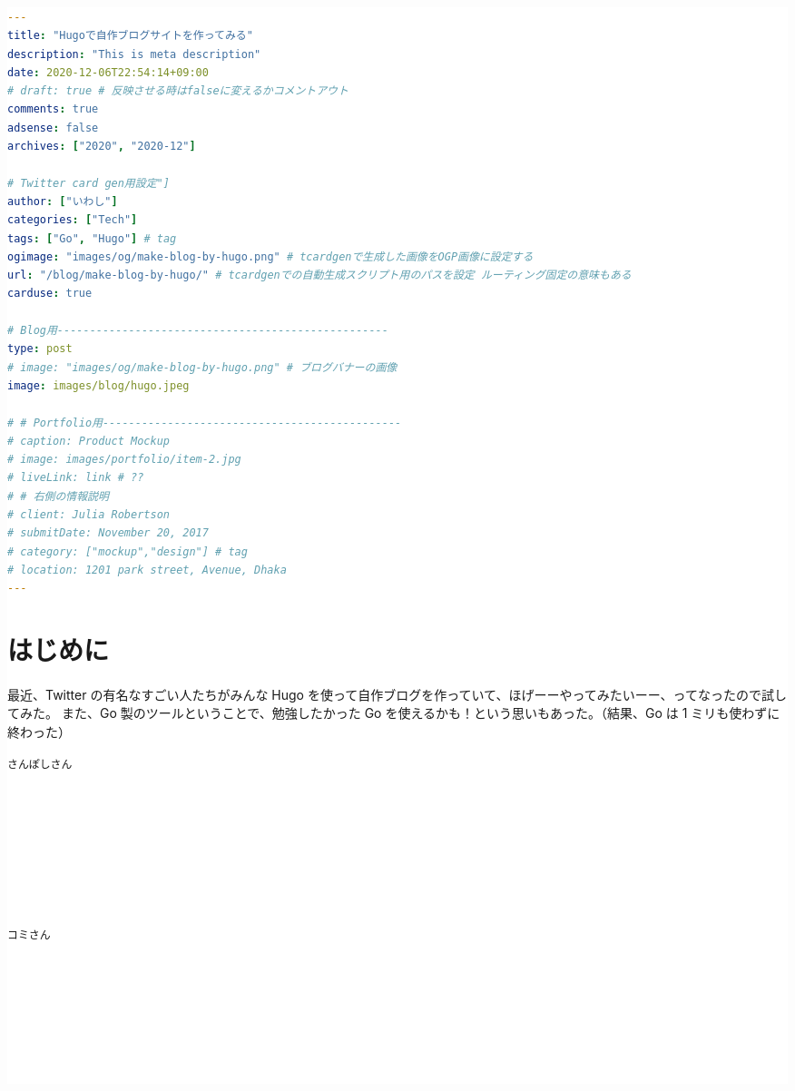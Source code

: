 ```yaml
---
title: "Hugoで自作ブログサイトを作ってみる"
description: "This is meta description"
date: 2020-12-06T22:54:14+09:00
# draft: true # 反映させる時はfalseに変えるかコメントアウト
comments: true
adsense: false
archives: ["2020", "2020-12"]

# Twitter card gen用設定"]
author: ["いわし"]
categories: ["Tech"]
tags: ["Go", "Hugo"] # tag
ogimage: "images/og/make-blog-by-hugo.png" # tcardgenで生成した画像をOGP画像に設定する
url: "/blog/make-blog-by-hugo/" # tcardgenでの自動生成スクリプト用のパスを設定 ルーティング固定の意味もある
carduse: true

# Blog用---------------------------------------------------
type: post
# image: "images/og/make-blog-by-hugo.png" # ブログバナーの画像
image: images/blog/hugo.jpeg

# # Portfolio用----------------------------------------------
# caption: Product Mockup
# image: images/portfolio/item-2.jpg
# liveLink: link # ??
# # 右側の情報説明
# client: Julia Robertson
# submitDate: November 20, 2017
# category: ["mockup","design"] # tag
# location: 1201 park street, Avenue, Dhaka
---
```


# はじめに

最近、Twitter の有名なすごい人たちがみんな Hugo を使って自作ブログを作っていて、ほげーーやってみたいーー、ってなったので試してみた。
また、Go 製のツールということで、勉強したかった Go を使えるかも！という思いもあった。（結果、Go は 1 ミリも使わずに終わった）

`さんぽしさん`

<div class="iframely-embed"><div class="iframely-responsive" style="height: 140px; padding-bottom: 0;"><a href="https://sanposhiho.com/posts/make-blog-by-hugo/" data-iframely-url="//cdn.iframe.ly/api/iframe?url=https%3A%2F%2Fsanposhiho.com%2Fposts%2Fmake-blog-by-hugo%2F&amp;key=f35ef3e07c3f9ce01b389a206da306f5&amp;iframe=card-small"></a></div></div><script async src="//cdn.iframe.ly/embed.js" charset="utf-8"></script>

`コミさん`

<div class="iframely-embed"><div class="iframely-responsive" style="height: 140px; padding-bottom: 0;"><a href="https://komi.dev/post/2020-09-05-make-blog/" data-iframely-url="//cdn.iframe.ly/api/iframe?url=https%3A%2F%2Fkomi.dev%2Fpost%2F2020-09-05-make-blog%2F&amp;key=f35ef3e07c3f9ce01b389a206da306f5&amp;iframe=card-small"></a></div></div><script async src="//cdn.iframe.ly/embed.js" charset="utf-8"></script>
